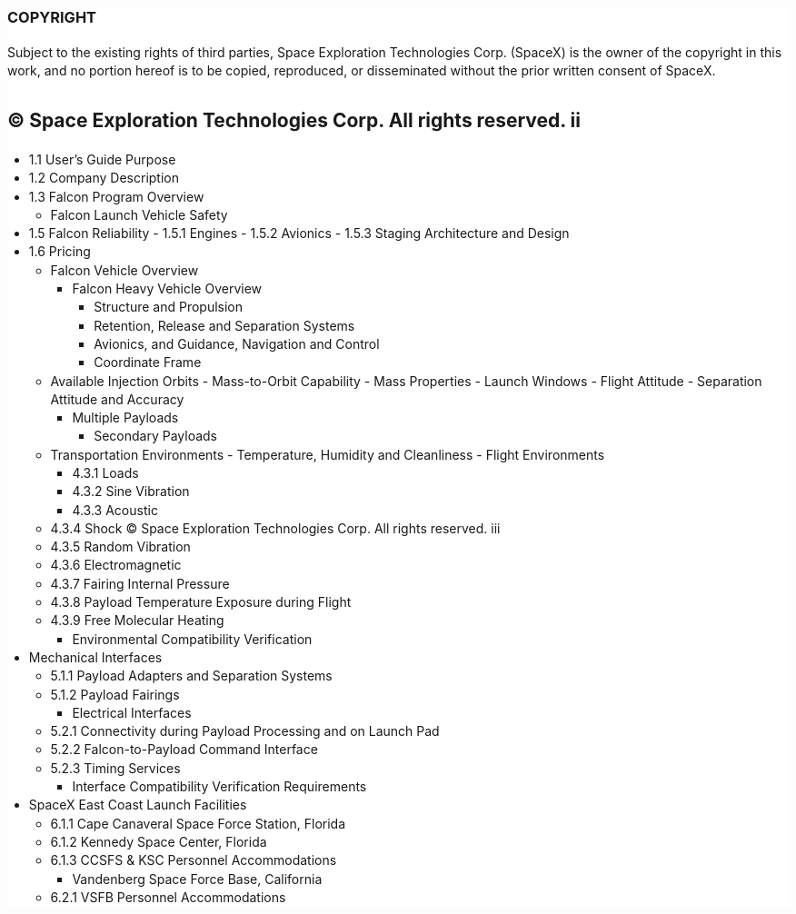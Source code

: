 ### COPYRIGHT

Subject to the existing rights of third parties, Space Exploration Technologies Corp. (SpaceX) is the owner of the copyright
in this work, and no portion hereof is to be copied, reproduced, or disseminated without the prior written consent of
SpaceX.


## © Space Exploration Technologies Corp. All rights reserved. ii



- 1.1 User’s Guide Purpose
- 1.2 Company Description
- 1.3 Falcon Program Overview
   - Falcon Launch Vehicle Safety
- 1.5 Falcon Reliability
      - 1.5.1 Engines
      - 1.5.2 Avionics
      - 1.5.3 Staging Architecture and Design
- 1.6 Pricing
   - Falcon Vehicle Overview
      - Falcon Heavy Vehicle Overview
         - Structure and Propulsion
         - Retention, Release and Separation Systems
         - Avionics, and Guidance, Navigation and Control
         - Coordinate Frame
   - Available Injection Orbits
         - Mass-to-Orbit Capability
         - Mass Properties
         - Launch Windows
         - Flight Attitude
         - Separation Attitude and Accuracy
      - Multiple Payloads
         - Secondary Payloads
   - Transportation Environments
         - Temperature, Humidity and Cleanliness
         - Flight Environments
      - 4.3.1 Loads
      - 4.3.2 Sine Vibration
      - 4.3.3 Acoustic
   - 4.3.4 Shock © Space Exploration Technologies Corp. All rights reserved. iii
   - 4.3.5 Random Vibration
   - 4.3.6 Electromagnetic
   - 4.3.7 Fairing Internal Pressure
   - 4.3.8 Payload Temperature Exposure during Flight
   - 4.3.9 Free Molecular Heating
      - Environmental Compatibility Verification
- Mechanical Interfaces
   - 5.1.1 Payload Adapters and Separation Systems
   - 5.1.2 Payload Fairings
      - Electrical Interfaces
   - 5.2.1 Connectivity during Payload Processing and on Launch Pad
   - 5.2.2 Falcon-to-Payload Command Interface
   - 5.2.3 Timing Services
      - Interface Compatibility Verification Requirements
- SpaceX East Coast Launch Facilities
   - 6.1.1 Cape Canaveral Space Force Station, Florida
   - 6.1.2 Kennedy Space Center, Florida
   - 6.1.3 CCSFS & KSC Personnel Accommodations
      - Vandenberg Space Force Base, California
   - 6.2.1 VSFB Personnel Accommodations